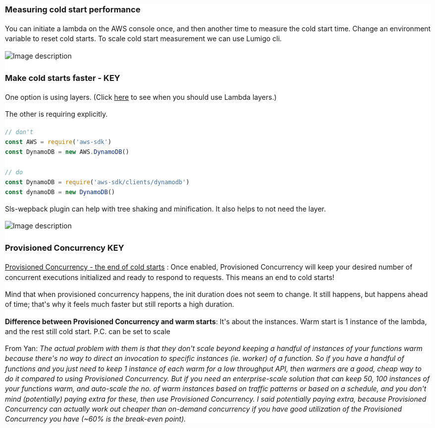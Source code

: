 ### Measuring cold start performance

You can initiate a lambda on the AWS console once, and then another time to measure the cold start time. Change an environment variable to reset cold starts. To scale cold start measurement we can use Lumigo cli.

![Image description](https://dev-to-uploads.s3.amazonaws.com/uploads/articles/hn8ixitknfygzo6vd2l3.png)

### Make cold starts faster - KEY

One option is using layers. (Click [here](https://lumigo.io/blog/lambda-layers-when-to-use-it/) to see when you should use Lambda layers.)

The other is requiring explicitly.

```js
// don't
const AWS = require('aws-sdk')
const DynamoDB = new AWS.DynamoDB()

// do
const DynamoDB = require('aws-sdk/clients/dynamodb')
const dynamoDB = new DynamoDB()
```

Sls-wepback plugin can help with tree shaking and minification. It also helps to not need the layer.

![Image description](https://dev-to-uploads.s3.amazonaws.com/uploads/articles/llbph089ki0v8jwlhnaq.png)

### Provisioned Concurrency KEY

[Provisioned Concurrency - the end of cold starts](https://lumigo.io/blog/provisioned-concurrency-the-end-of-cold-starts/#:~:text=Once%20enabled%2C%20Provisioned%20Concurrency%20will,at%20lunch%20and%20dinner%20time.) : Once enabled, Provisioned Concurrency will keep your desired number of concurrent executions initialized and ready to respond to requests. This means an end to cold starts! 

Mind that when provisioned concurrency happens, the init duration does not seem to change. It still happens, but happens ahead of time; that's why it feels much faster but still reports a high duration.

**Difference between Provisioned Concurrency and warm starts**: It's about the instances. Warm start is 1 instance of the lambda, and the rest still cold start. P.C. can be set to scale

From Yan:
*The actual problem with them is that they don't scale beyond keeping a handful of instances of your functions warm because there's no way to direct an invocation to specific instances (ie. worker) of a function. So if you have a handful of functions and you just need to keep 1 instance of each warm for a low throughput API, then warmers are a good, cheap way to do it compared to using Provisioned Concurrency. But if you need an enterprise-scale solution that can keep 50, 100 instances of your functions warm, and auto-scale the no. of warm instances based on traffic patterns or based on a schedule, and you don't mind (potentially) paying extra for these, then use Provisioned Concurrency. I said potentially paying extra, because Provisioned Concurrency can actually work out cheaper than on-demand concurrency if you have good utilization of the Provisioned Concurrency you have (~60% is the break-even point).*
